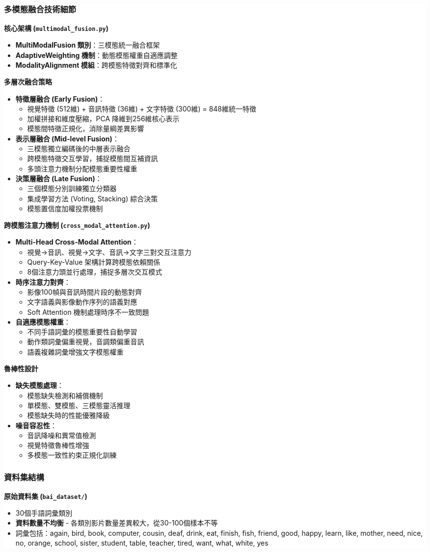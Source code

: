### 多模態融合技術細節

**核心架構 (`multimodal_fusion.py`)**
- **MultiModalFusion 類別**：三模態統一融合框架
- **AdaptiveWeighting 機制**：動態模態權重自適應調整
- **ModalityAlignment 模組**：跨模態特徵對齊和標準化

**多層次融合策略**
- **特徵層融合 (Early Fusion)**：
  - 視覺特徵 (512維) + 音訊特徵 (36維) + 文字特徵 (300維) = 848維統一特徵
  - 加權拼接和維度壓縮，PCA 降維到256維核心表示
  - 模態間特徵正規化，消除量綱差異影響
- **表示層融合 (Mid-level Fusion)**：
  - 三模態獨立編碼後的中層表示融合
  - 跨模態特徵交互學習，捕捉模態間互補資訊
  - 多頭注意力機制分配模態重要性權重
- **決策層融合 (Late Fusion)**：
  - 三個模態分別訓練獨立分類器
  - 集成學習方法 (Voting, Stacking) 綜合決策
  - 模態置信度加權投票機制

**跨模態注意力機制 (`cross_modal_attention.py`)**
- **Multi-Head Cross-Modal Attention**：
  - 視覺→音訊、視覺→文字、音訊→文字三對交互注意力
  - Query-Key-Value 架構計算跨模態依賴關係
  - 8個注意力頭並行處理，捕捉多層次交互模式
- **時序注意力對齊**：
  - 影像100幀與音訊時間片段的動態對齊
  - 文字語義與影像動作序列的語義對應
  - Soft Attention 機制處理時序不一致問題
- **自適應模態權重**：
  - 不同手語詞彙的模態重要性自動學習
  - 動作類詞彙偏重視覺，音調類偏重音訊
  - 語義複雜詞彙增強文字模態權重

**魯棒性設計**
- **缺失模態處理**：
  - 模態缺失檢測和補償機制
  - 單模態、雙模態、三模態靈活推理
  - 模態缺失時的性能優雅降級
- **噪音容忍性**：
  - 音訊降噪和異常值檢測
  - 視覺特徵魯棒性增強
  - 多模態一致性約束正規化訓練

### 資料集結構

**原始資料集 (`bai_dataset/`)**
- 30個手語詞彙類別
- **資料數量不均衡** - 各類別影片數量差異較大，從30-100個樣本不等
- 詞彙包括：again, bird, book, computer, cousin, deaf, drink, eat, finish, fish, friend, good, happy, learn, like, mother, need, nice, no, orange, school, sister, student, table, teacher, tired, want, what, white, yes
